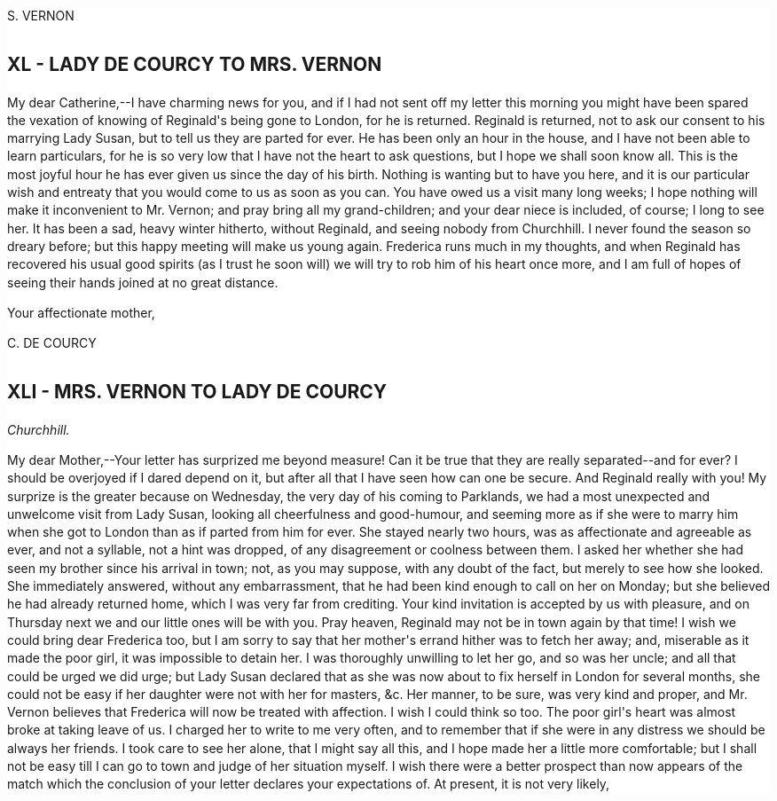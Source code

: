 S. VERNON


##  XL - LADY DE COURCY TO MRS. VERNON

My dear Catherine,--I have charming news for you, and if I had not sent off my letter this morning you might have been spared the vexation of knowing of Reginald's being gone to London, for he is returned. Reginald is returned, not to ask our consent to his marrying Lady Susan, but to tell us they are parted for ever. He has been only an hour in the house, and I have not been able to learn particulars, for he is so very low that I have not the heart to ask questions, but I hope we shall soon know all. This is the most joyful hour he has ever given us since the day of his birth. Nothing is wanting but to have you here, and it is our particular wish and entreaty that you would come to us as soon as you can. You have owed us a visit many long weeks; I hope nothing will make it inconvenient to Mr. Vernon; and pray bring all my grand-children; and your dear niece is included, of course; I long to see her. It has been a sad, heavy winter hitherto, without Reginald, and seeing nobody from Churchhill. I never found the season so dreary before; but this happy meeting will make us young again. Frederica runs much in my thoughts, and when Reginald has recovered his usual good spirits (as I trust he soon will) we will try to rob him of his heart once more, and I am full of hopes of seeing their hands joined at no great distance.

Your affectionate mother,

C. DE COURCY


##  XLI - MRS. VERNON TO LADY DE COURCY

_Churchhill._

My dear Mother,--Your letter has surprized me beyond measure! Can it be true that they are really separated--and for ever? I should be overjoyed if I dared depend on it, but after all that I have seen how can one be secure. And Reginald really with you! My surprize is the greater because on Wednesday, the very day of his coming to Parklands, we had a most unexpected and unwelcome visit from Lady Susan, looking all cheerfulness and good-humour, and seeming more as if she were to marry him when she got to London than as if parted from him for ever. She stayed nearly two hours, was as affectionate and agreeable as ever, and not a syllable, not a hint was dropped, of any disagreement or coolness between them. I asked her whether she had seen my brother since his arrival in town; not, as you may suppose, with any doubt of the fact, but merely to see how she looked. She immediately answered, without any embarrassment, that he had been kind enough to call on her on Monday; but she believed he had already returned home, which I was very far from crediting. Your kind invitation is accepted by us with pleasure, and on Thursday next we and our little ones will be with you. Pray heaven, Reginald may not be in town again by that time! I wish we could bring dear Frederica too, but I am sorry to say that her mother's errand hither was to fetch her away; and, miserable as it made the poor girl, it was impossible to detain her. I was thoroughly unwilling to let her go, and so was her uncle; and all that could be urged we did urge; but Lady Susan declared that as she was now about to fix herself in London for several months, she could not be easy if her daughter were not with her for masters, &c. Her manner, to be sure, was very kind and proper, and Mr. Vernon believes that Frederica will now be treated with affection. I wish I could think so too. The poor girl's heart was almost broke at taking leave of us. I charged her to write to me very often, and to remember that if she were in any distress we should be always her friends. I took care to see her alone, that I might say all this, and I hope made her a little more comfortable; but I shall not be easy till I can go to town and judge of her situation myself. I wish there were a better prospect than now appears of the match which the conclusion of your letter declares your expectations of. At present, it is not very likely,

